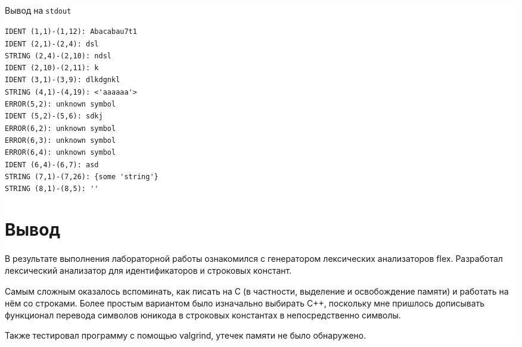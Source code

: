 Вывод на `stdout`

```
IDENT (1,1)-(1,12): Abacabau7t1
IDENT (2,1)-(2,4): dsl
STRING (2,4)-(2,10): ndsl
IDENT (2,10)-(2,11): k
IDENT (3,1)-(3,9): dlkdgnkl
STRING (4,1)-(4,19): <'aaaaaa'>
ERROR(5,2): unknown symbol
IDENT (5,2)-(5,6): sdkj
ERROR(6,2): unknown symbol
ERROR(6,3): unknown symbol
ERROR(6,4): unknown symbol
IDENT (6,4)-(6,7): asd
STRING (7,1)-(7,26): {some 'string'}
STRING (8,1)-(8,5): ''
```

# Вывод
В результате выполнения лабораторной работы ознакомился с генератором лексических анализаторов flex.
Разработал лексический анализатор для идентификаторов и строковых констант.

Самым сложным оказалось вспоминать, как писать на C (в частности, выделение и освобождение памяти) и 
работать на нём со строками. Более простым вариантом было изначально выбирать C++, поскольку 
мне пришлось дописывать функционал перевода символов юникода в строковых константах в непосредственно символы.

Также тестировал программу с помощью valgrind, утечек памяти не было обнаружено.
